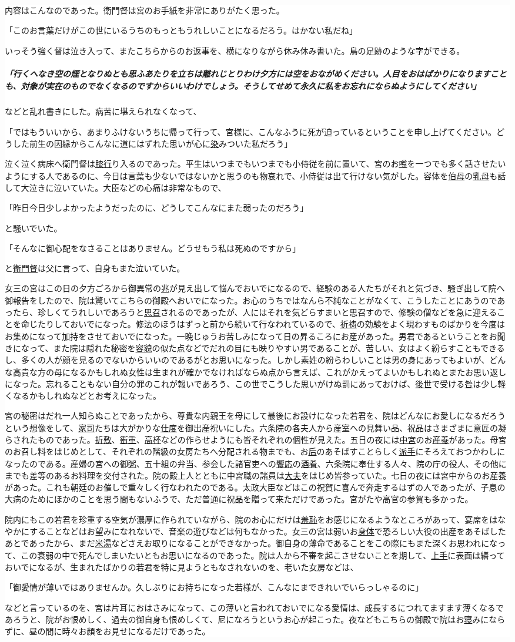 内容はこんなのであった。衛門督は宮のお手紙を非常にありがたく思った。

「このお言葉だけがこの世にいるうちのもっともうれしいことになるだろう。はかない私だね」

いっそう強く督は泣き入って、またこちらからのお返事を、横になりながら休み休み書いた。鳥の足跡のような字ができる。

##### 「行くへなき空の煙となりぬとも思ふあたりを立ちは離れじとりわけ夕方には空をおながめください。人目をおはばかりになりますことも、対象が実在のものでなくなるのですからいいわけでしょう。そうしてせめて永久に私をお忘れにならぬようにしてください」

などと乱れ書きにした。病苦に堪えられなくなって、

「ではもういいから、あまりふけないうちに帰って行って、宮様に、こんなふうに死が迫っているということを申し上げてください。どうした前生の因縁からこんなに道にはずれた思いが心に[染][1h]みついた私だろう」

[1h]: {{page.q}}=染 "し"


泣く泣く病床へ衛門督は[膝行][1i]り入るのであった。平生はいつまでもいつまでも小侍従を前に置いて、宮のお[噂][1j]を一つでも多く話させたいようにする人であるのに、今日は言葉も少ないではないかと思うのも物哀れで、小侍従は出て行けない気がした。容体を[伯母][1k]の[乳母][1l]も話して大泣きに泣いていた。大臣などの心痛は非常なもので、

[1i]: {{page.q}}=膝行 "いざ"
[1j]: {{page.q}}=噂 "うわさ"
[1k]: {{page.q}}=伯母 "おば"
[1l]: {{page.q}}=乳母 "めのと"


「昨日今日少しよかったようだったのに、どうしてこんなにまた弱ったのだろう」

と騒いでいた。

「そんなに御心配をなさることはありません。どうせもう私は死ぬのですから」

と[衛門督][1m]は父に言って、自身もまた泣いていた。

[1m]: {{page.q}}=衛門督 "えもんのかみ"


女三の宮はこの日の夕方ごろから御異常の[兆][1n]が見え出して悩んでおいでになるので、経験のある人たちがそれと気づき、騒ぎ出して院へ御報告をしたので、院は驚いてこちらの御殿へおいでになった。お心のうちではなんら不純なことがなくて、こうしたことにあうのであったら、珍しくてうれしいであろうと[思召][1o]されるのであったが、人にはそれを気どらすまいと思召すので、修験の僧などを急に迎えることを命じたりしておいでになった。修法のほうはずっと前から続いて行なわれているので、[祈祷][1p]の効験をよく現わすものばかりを今度はお集めになって加持をさせておいでになった。一晩じゅうお苦しみになって日の昇るころにお産があった。男君であるということをお聞きになって、また院は隠れた秘密を[容貌][1q]の似た点などでだれの目にも映りやすい男であることが、苦しい、女はよく紛らすこともできるし、多くの人が顔を見るのでないからいいのであるがとお思いになった。しかし素姓の紛らわしいことは男の身にあってもよいが、どんな高貴な方の母になるかもしれぬ女性は生まれが確かでなければならぬ点から言えば、これがかえってよいかもしれぬとまたお思い返しになった。忘れることもない自分の罪のこれが報いであろう、この世でこうした思いがけぬ罰にあっておけば、[後世][1r]で受ける[咎][1s]は少し軽くなるかもしれぬなどとお考えになった。

[1n]: {{page.q}}=兆 "きざし"
[1o]: {{page.q}}=思召 "おぼしめ"
[1p]: {{page.q}}=祈祷 "きとう"
[1q]: {{page.q}}=容貌 "ようぼう"
[1r]: {{page.q}}=後世 "ごせ"
[1s]: {{page.q}}=咎 "とが"


宮の秘密はだれ一人知らぬことであったから、尊貴な内親王を母にして最後にお設けになった若君を、院はどんなにお愛しになるだろうという想像をして、[家司][1t]たちは大がかりな[仕度][1u]を御出産祝いにした。六条院の各夫人から産室への見舞い品、祝品はさまざまに意匠の凝らされたものであった。[折敷][1v]、[衝重][20]、[高杯][21]などの作らせようにも皆それぞれの個性が見えた。五日の夜には[中宮][22]のお[産養][23]があった。母宮のお召し料をはじめとして、それぞれの階級の女房たちへ分配される物までも、お[后][24]のあそばすことらしく[派手][25]にそろえておつかわしになったのである。産婦の宮への御[粥][26]、五十組の弁当、参会した諸官吏への[饗応][27]の[酒肴][28]、六条院に奉仕する人々、院の庁の役人、その他にまでも差等のあるお料理を交付された。院の殿上人とともに中宮職の諸員は[大夫][29]をはじめ皆参っていた。七日の夜には宮中からのお産養があった。これも朝廷のお催しで重々しく行なわれたのである。太政大臣などはこの祝賀に喜んで奔走するはずの人であったが、子息の大病のためにほかのことを思う間もないふうで、ただ普通に祝品を贈って来ただけであった。宮がたや高官の参賀も多かった。

[1t]: {{page.q}}=家司 "けいし"
[1u]: {{page.q}}=仕度 "したく"
[1v]: {{page.q}}=折敷 "おしき"
[20]: {{page.q}}=衝重 "ついがさね"
[21]: {{page.q}}=高杯 "たかつき"
[22]: {{page.q}}=中宮 "ちゅうぐう"
[23]: {{page.q}}=産養 "うぶやしない"
[24]: {{page.q}}=后 "きさき"
[25]: {{page.q}}=派手 "はで"
[26]: {{page.q}}=粥 "かゆ"
[27]: {{page.q}}=饗応 "きょうおう"
[28]: {{page.q}}=酒肴 "しゅこう"
[29]: {{page.q}}=大夫 "たゆう"


院内にもこの若君を珍重する空気が濃厚に作られていながら、院のお心にだけは[羞恥][2a]をお感じになるようなところがあって、宴席をはなやかにすることなどはお望みになれないで、音楽の遊びなどは何もなかった。女三の宮は弱いお[身体][2b]で恐ろしい大役の出産をあそばしたあとであったから、まだ[米湯][2c]などさえお取りになることができなかった。御自身の薄命であることをこの際にもまた深くお思われになって、この衰弱の中で死んでしまいたいともお思いになるのであった。院は人から不審を起こさせないことを期して、[上手][2d]に表面は繕っておいでになるが、生まれたばかりの若君を特に見ようともなされないのを、老いた女房などは、

[2a]: {{page.q}}=羞恥 "しゅうち"
[2b]: {{page.q}}=身体 "からだ"
[2c]: {{page.q}}=米湯 "おもゆ"
[2d]: {{page.q}}=上手 "じょうず"


「御愛情が薄いではありませんか。久しぶりにお持ちになった若様が、こんなにまできれいでいらっしゃるのに」

などと言っているのを、宮は片耳におはさみになって、この薄いと言われておいでになる愛情は、成長するにつれてますます薄くなるであろうと、院がお恨めしく、過去の御自身も恨めしくて、尼になろうというお心が起こった。夜などもこちらの御殿で院はお[寝][2e]みにならずに、昼の間に時々お顔をお見せになるだけであった。


[1]: {{page.q}}=右衛門督 "うえもんのかみ"
[2]: {{page.q}}=厭世 "えんせい"
[3]: {{page.q}}=歎 "なげ"
[4]: {{page.q}}=絆 "ほだし"
[5]: {{page.q}}=遁世 "とんせい"
[6]: {{page.q}}=冥助 "みょうじょ"
[7]: {{page.q}}=垂 "た"
[8]: {{page.q}}=堕 "お"
[9]: {{page.q}}=憐 "あわ"
[a]: {{page.q}}=蘇 "よみがえ"
[b]: {{page.q}}=煩悶 "はんもん"
[c]: {{page.q}}=女三 "にょさん"
[d]: {{page.q}}=宮 "みや"
[e]: {{page.q}}=旦夕 "たんせき"
[f]: {{page.q}}=慄 "ふる"
[g]: {{page.q}}=闇 "やみ"
[h]: {{page.q}}=督 "かみ"
[i]: {{page.q}}=逢 "あ"
[j]: {{page.q}}=伯母 "おば"
[k]: {{page.q}}=硯 "すずり"
[l]: {{page.q}}=宵闇 "よいやみ"
[m]: {{page.q}}=衛門督 "えもんのかみ"
[n]: {{page.q}}=大和 "やまと"
[o]: {{page.q}}=葛城 "かつらぎ"
[p]: {{page.q}}=上手 "じょうず"
[q]: {{page.q}}=督 "かみ"
[r]: {{page.q}}=加持 "かじ"
[s]: {{page.q}}=祈祷 "きとう"
[t]: {{page.q}}=読経 "どきょう"
[u]: {{page.q}}=息子 "むすこ"
[v]: {{page.q}}=陰陽師 "おんようじ"
[10]: {{page.q}}=憑 "つ"
[11]: {{page.q}}=物怪 "もののけ"
[12]: {{page.q}}=陀羅尼 "だらに"
[13]: {{page.q}}=派手 "はで"
[14]: {{page.q}}=侮蔑 "ぶべつ"
[15]: {{page.q}}=価 "あたい"
[16]: {{page.q}}=憑 "つ"
[17]: {{page.q}}=惹 "ひ"
[18]: {{page.q}}=穢 "けが"
[19]: {{page.q}}=脱 "ぬ"
[1a]: {{page.q}}=殻 "から"
[1b]: {{page.q}}=衛門督 "えもんのかみ"
[1c]: {{page.q}}=冗談 "じょうだん"
[1d]: {{page.q}}=生涯 "しょうがい"
[1e]: {{page.q}}=繋 "つな"
[1f]: {{page.q}}=督 "かみ"
[1g]: {{page.q}}=蝋燭 "ろうそく"
[2e]: {{page.q}}=寝 "やす"
[2f]: {{page.q}}=産屋 "うぶや"
[2g]: {{page.q}}=几帳 "きちょう"
[2h]: {{page.q}}=頭 "かしら"
[2i]: {{page.q}}=思召 "おぼしめ"
[2j]: {{page.q}}=癒 "なお"
[2k]: {{page.q}}=白湯 "さゆ"
[2l]: {{page.q}}=御寺 "みてら"
[2m]: {{page.q}}=女三 "にょさん"
[2n]: {{page.q}}=宮 "みや"
[2o]: {{page.q}}=逢 "あ"
[2p]: {{page.q}}=恐懼 "きょうく"
[2q]: {{page.q}}=闇 "やみ"
[2r]: {{page.q}}=後 "あと"
[2s]: {{page.q}}=譏 "そし"
[2t]: {{page.q}}=艶 "えん"
[2u]: {{page.q}}=寝 "やす"
[2v]: {{page.q}}=几帳 "きちょう"
[30]: {{page.q}}=加持 "かじ"
[31]: {{page.q}}=譏 "そし"
[32]: {{page.q}}=冥助 "みょうじょ"
[33]: {{page.q}}=物怪 "もののけ"
[34]: {{page.q}}=良人 "おっと"
[35]: {{page.q}}=嘲罵 "ちょうば"
[36]: {{page.q}}=御仏 "みほとけ"
[37]: {{page.q}}=良人 "おっと"
[38]: {{page.q}}=身体 "からだ"
[39]: {{page.q}}=頭 "かしら"
[3a]: {{page.q}}=翻 "ひるが"
[3b]: {{page.q}}=御寺 "みてら"
[3c]: {{page.q}}=祈祷 "きとう"
[3d]: {{page.q}}=産室 "うぶや"
[3e]: {{page.q}}=髪 "ぐし"
[3f]: {{page.q}}=髪 "ぐし"
[3g]: {{page.q}}=戒 "かい"
[3h]: {{page.q}}=生涯 "しょうがい"
[3i]: {{page.q}}=萎 "しお"
[3j]: {{page.q}}=念誦 "ねんず"
[3k]: {{page.q}}=御幸 "みゆき"
[3l]: {{page.q}}=詫 "わ"
[3m]: {{page.q}}=挨拶 "あいさつ"
[3n]: {{page.q}}=憐 "あわ"
[3o]: {{page.q}}=住居 "すまい"
[3p]: {{page.q}}=後夜 "ごや"
[3q]: {{page.q}}=物怪 "もののけ"
[3r]: {{page.q}}=憑 "うつ"
[3s]: {{page.q}}=上手 "じょうず"
[3t]: {{page.q}}=右衛門督 "うえもんのかみ"
[3u]: {{page.q}}=女二 "にょに"
[3v]: {{page.q}}=宮 "みや"
[40]: {{page.q}}=隙 "すき"
[41]: {{page.q}}=御息所 "みやすどころ"
[42]: {{page.q}}=二品 "にほん"
[43]: {{page.q}}=宮 "みや"
[44]: {{page.q}}=噂 "うわさ"
[45]: {{page.q}}=良人 "おっと"
[46]: {{page.q}}=督 "かみ"
[47]: {{page.q}}=帝 "みかど"
[48]: {{page.q}}=真先 "まっさき"
[49]: {{page.q}}=忙 "せわ"
[4a]: {{page.q}}=督 "かみ"
[4b]: {{page.q}}=挨拶 "あいさつ"
[4c]: {{page.q}}=悦 "よろこ"
[4d]: {{page.q}}=几帳 "きちょう"
[4e]: {{page.q}}=烏帽子 "えぼし"
[4f]: {{page.q}}=身体 "からだ"
[4g]: {{page.q}}=髭 "ひげ"
[4h]: {{page.q}}=痩 "や"
[4i]: {{page.q}}=枕 "まくら"
[4j]: {{page.q}}=煩悶 "はんもん"
[4k]: {{page.q}}=洩 "も"
[4l]: {{page.q}}=詫 "わ"
[4m]: {{page.q}}=憂鬱 "ゆううつ"
[4n]: {{page.q}}=起 "た"
[4o]: {{page.q}}=後世 "ごせ"
[4p]: {{page.q}}=煩悶 "はんもん"
[4q]: {{page.q}}=快 "よ"
[4r]: {{page.q}}=衛門督 "えもんのかみ"
[4s]: {{page.q}}=加持 "かじ"
[4t]: {{page.q}}=女御 "にょご"
[4u]: {{page.q}}=歎 "なげ"
[4v]: {{page.q}}=玉鬘 "たまかずら"
[50]: {{page.q}}=祈祷 "きとう"
[51]: {{page.q}}=泡 "あわ"
[52]: {{page.q}}=良人 "おっと"
[53]: {{page.q}}=御息所 "みやすどころ"
[54]: {{page.q}}=悲歎 "ひたん"
[55]: {{page.q}}=女三 "にょさん"
[56]: {{page.q}}=宮 "みや"
[57]: {{page.q}}=衛門督 "えもんのかみ"
[58]: {{page.q}}=五十日 "いか"
[59]: {{page.q}}=恢復 "かいふく"
[5a]: {{page.q}}=快 "よ"
[5b]: {{page.q}}=膳 "ぜん"
[5c]: {{page.q}}=乳母 "めのと"
[5d]: {{page.q}}=尖 "さき"
[5e]: {{page.q}}=拡 "ひろ"
[5f]: {{page.q}}=几帳 "きちょう"
[5g]: {{page.q}}=羞 "は"
[5h]: {{page.q}}=鈍 "にび"
[5i]: {{page.q}}=淡 "うす"
[5j]: {{page.q}}=単衣 "ひとえ"
[5k]: {{page.q}}=艶 "えん"
[5l]: {{page.q}}=歎息 "たんそく"
[5m]: {{page.q}}=乳母 "めのと"
[5n]: {{page.q}}=笑 "え"
[5o]: {{page.q}}=肥 "ふと"
[5p]: {{page.q}}=女御 "にょご"
[5q]: {{page.q}}=相貌 "そうぼう"
[5r]: {{page.q}}=気高 "けだか"
[5s]: {{page.q}}=愛嬌 "あいきょう"
[5t]: {{page.q}}=衛門督 "えもんのかみ"
[5u]: {{page.q}}=眼眸 "めつき"
[5v]: {{page.q}}=艶 "えん"
[60]: {{page.q}}=翁方有後 "をうまさにのちあり"
[61]: {{page.q}}=静思堪喜 "しづかにおもふによろこびにたへたり"
[62]: {{page.q}}=亦堪嗟 "またなげくにたへたり"
[63]: {{page.q}}=慎勿頑愚似汝爺 "つつしみてぐわんぐなんぢのちちににるなかれ"
[64]: {{page.q}}=侮蔑 "ぶべつ"
[65]: {{page.q}}=蒔 "ま"
[66]: {{page.q}}=衛門督 "えもんのかみ"
[67]: {{page.q}}=洩 "も"
[68]: {{page.q}}=乞 "こ"
[69]: {{page.q}}=表面 "うわべ"
[6a]: {{page.q}}=全貌 "ぜんぼう"
[6b]: {{page.q}}=誦経 "ずきょう"
[6c]: {{page.q}}=聴 "き"
[6d]: {{page.q}}=湧 "わ"
[6e]: {{page.q}}=良人 "おっと"
[6f]: {{page.q}}=邸 "やしき"
[6g]: {{page.q}}=鷹 "たか"
[6h]: {{page.q}}=馴 "な"
[6i]: {{page.q}}=弾 "ひ"
[6j]: {{page.q}}=琵琶 "びわ"
[6k]: {{page.q}}=和琴 "わごん"
[6l]: {{page.q}}=絃 "いと"
[6m]: {{page.q}}=邸 "やしき"
[6n]: {{page.q}}=亡 "な"
[6o]: {{page.q}}=風采 "ふうさい"
[6p]: {{page.q}}=間 "ま"
[6q]: {{page.q}}=御息所 "みやすどころ"
[6r]: {{page.q}}=触穢 "しょくえ"
[6s]: {{page.q}}=歎 "なげ"
[6t]: {{page.q}}=気高 "けだか"
[6u]: {{page.q}}=艶 "えん"
[6v]: {{page.q}}=親戚 "しんせき"
[70]: {{page.q}}=亡 "な"
[71]: {{page.q}}=御良人 "ごりょうじん"
[72]: {{page.q}}=御息所 "みやすどころ"
[73]: {{page.q}}=憐 "あわれ"
[74]: {{page.q}}=衛門督 "えもんのかみ"
[75]: {{page.q}}=逢 "あ"
[76]: {{page.q}}=匂 "にほ"
[77]: {{page.q}}=片枝 "かたえ"
[78]: {{page.q}}=貫 "ぬ"
[79]: {{page.q}}=更衣 "こうい"
[7a]: {{page.q}}=躊躇 "ちゅうちょ"
[7b]: {{page.q}}=舅 "しゅうと"
[7c]: {{page.q}}=痩 "や"
[7d]: {{page.q}}=髭 "ひげ"
[7e]: {{page.q}}=剃 "そ"
[7f]: {{page.q}}=訪 "たず"
[7g]: {{page.q}}=懐紙 "ふところがみ"
[7h]: {{page.q}}=見栄 "みえ"
[7i]: {{page.q}}=貫 "ぬ"
[7j]: {{page.q}}=憐 "あわれ"
[7k]: {{page.q}}=亡 "な"
[7l]: {{page.q}}=息子 "むすこ"
[7m]: {{page.q}}=歎息 "たんそく"
[7n]: {{page.q}}=鈍 "にび"
[7o]: {{page.q}}=梢 "こずえ"
[7p]: {{page.q}}=濡 "ぬ"
[7q]: {{page.q}}=逆 "さかし"
[7r]: {{page.q}}=霞 "かすみ"
[7s]: {{page.q}}=亡 "な"
[7t]: {{page.q}}=誦経 "ずきょう"
[7u]: {{page.q}}=御母子 "おんぼし"
[7v]: {{page.q}}=蓬 "よもぎ"
[80]: {{page.q}}=灌木 "かんぼく"
[81]: {{page.q}}=薄 "すすき"
[82]: {{page.q}}=蔭 "かげ"
[83]: {{page.q}}=音 "ね"
[84]: {{page.q}}=御簾 "みす"
[85]: {{page.q}}=伊予簾 "いよす"
[86]: {{page.q}}=鈍 "にび"
[87]: {{page.q}}=几帳 "きちょう"
[88]: {{page.q}}=汗袗 "かざみ"
[89]: {{page.q}}=御息所 "みやすどころ"
[8a]: {{page.q}}=身体 "からだ"
[8b]: {{page.q}}=挨拶 "あいさつ"
[8c]: {{page.q}}=柏 "かしわ"
[8d]: {{page.q}}=楓 "かえで"
[8e]: {{page.q}}=簾 "みす"
[8f]: {{page.q}}=葉守 "はもり"
[8g]: {{page.q}}=御簾 "みす"
[8h]: {{page.q}}=室 "へや"
[8i]: {{page.q}}=長押 "なげし"
[8j]: {{page.q}}=坐 "いま"
[8k]: {{page.q}}=馴 "な"
[8l]: {{page.q}}=梢 "こずゑ"
[8m]: {{page.q}}=気配 "けはい"
[8n]: {{page.q}}=身体 "からだ"
[8o]: {{page.q}}=歎 "なげ"
[8p]: {{page.q}}=噂 "うわさ"
[8q]: {{page.q}}=良人 "おっと"
[8r]: {{page.q}}=憐 "あわ"
[8s]: {{page.q}}=容貌 "きりょう"
[8t]: {{page.q}}=別 "わ"
[8u]: {{page.q}}=衛門督 "えもんのかみ"
[8v]: {{page.q}}=直衣 "のうし"
[90]: {{page.q}}=清楚 "せいそ"
[91]: {{page.q}}=艶 "えん"
[92]: {{page.q}}=美貌 "びぼう"
[93]: {{page.q}}=愛嬌 "あいきょう"
[94]: {{page.q}}=逝 "い"
[95]: {{page.q}}=悼 "いた"
[96]: {{page.q}}=帝 "みかど"
[97]: {{page.q}}=衛門督 "えもんのかみ"
[98]: {{page.q}}=憐 "あわ"
[99]: {{page.q}}=這 "は"